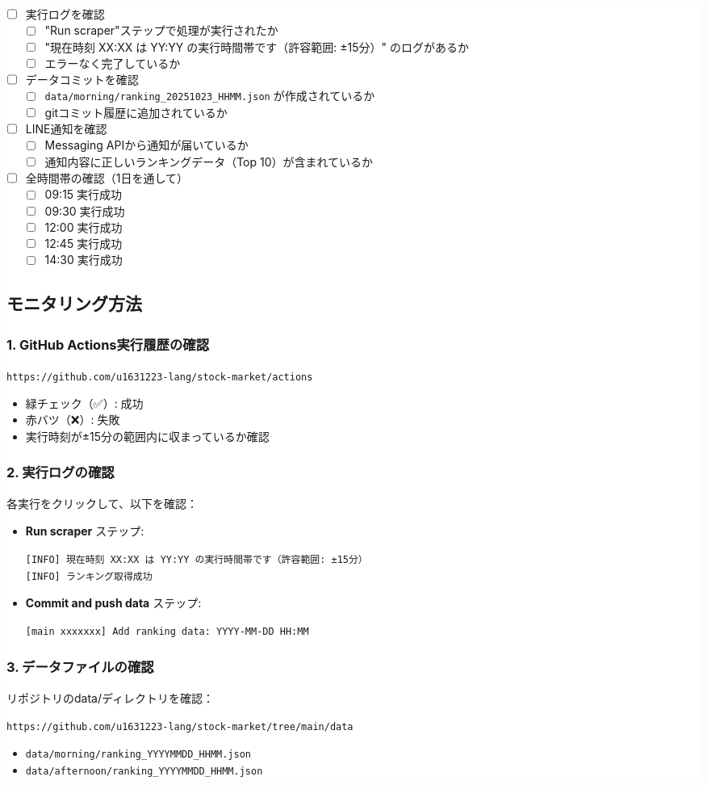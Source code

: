- [ ] 実行ログを確認
  - [ ] "Run scraper"ステップで処理が実行されたか
  - [ ] "現在時刻 XX:XX は YY:YY の実行時間帯です（許容範囲: ±15分）" のログがあるか
  - [ ] エラーなく完了しているか
  
- [ ] データコミットを確認
  - [ ] `data/morning/ranking_20251023_HHMM.json` が作成されているか
  - [ ] gitコミット履歴に追加されているか
  
- [ ] LINE通知を確認
  - [ ] Messaging APIから通知が届いているか
  - [ ] 通知内容に正しいランキングデータ（Top 10）が含まれているか
  
- [ ] 全時間帯の確認（1日を通して）
  - [ ] 09:15 実行成功
  - [ ] 09:30 実行成功
  - [ ] 12:00 実行成功
  - [ ] 12:45 実行成功
  - [ ] 14:30 実行成功

## モニタリング方法

### 1. GitHub Actions実行履歴の確認

```
https://github.com/u1631223-lang/stock-market/actions
```

- 緑チェック（✅）: 成功
- 赤バツ（❌）: 失敗
- 実行時刻が±15分の範囲内に収まっているか確認

### 2. 実行ログの確認

各実行をクリックして、以下を確認：

- **Run scraper** ステップ:
  ```
  [INFO] 現在時刻 XX:XX は YY:YY の実行時間帯です（許容範囲: ±15分）
  [INFO] ランキング取得成功
  ```

- **Commit and push data** ステップ:
  ```
  [main xxxxxxx] Add ranking data: YYYY-MM-DD HH:MM
  ```

### 3. データファイルの確認

リポジトリのdata/ディレクトリを確認：

```
https://github.com/u1631223-lang/stock-market/tree/main/data
```

- `data/morning/ranking_YYYYMMDD_HHMM.json`
- `data/afternoon/ranking_YYYYMMDD_HHMM.json`
